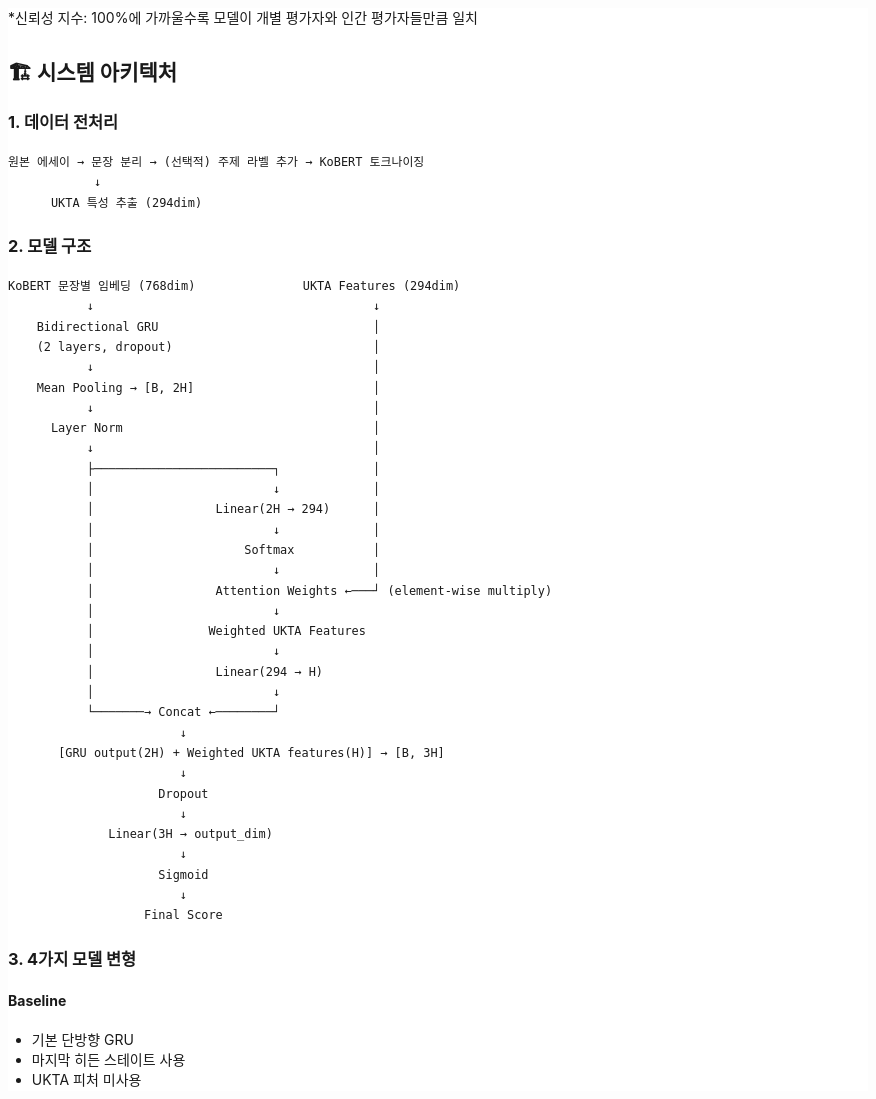 *신뢰성 지수: 100%에 가까울수록 모델이 개별 평가자와 인간 평가자들만큼 일치

## 🏗️ 시스템 아키텍처

### 1. 데이터 전처리
```
원본 에세이 → 문장 분리 → (선택적) 주제 라벨 추가 → KoBERT 토크나이징
            ↓
      UKTA 특성 추출 (294dim)
```
### 2. 모델 구조
```
KoBERT 문장별 임베딩 (768dim)               UKTA Features (294dim)
           ↓                                       ↓
    Bidirectional GRU                              │
    (2 layers, dropout)                            │
           ↓                                       │
    Mean Pooling → [B, 2H]                         │
           ↓                                       │
      Layer Norm                                   │
           ↓                                       │
           ├─────────────────────────┐             │
           │                         ↓             │
           │                 Linear(2H → 294)      │
           │                         ↓             │
           │                     Softmax           │
           │                         ↓             │
           │                 Attention Weights ←───┘ (element-wise multiply)
           │                         ↓
           │                Weighted UKTA Features
           │                         ↓
           │                 Linear(294 → H)
           │                         ↓
           └───────→ Concat ←────────┘
                        ↓
       [GRU output(2H) + Weighted UKTA features(H)] → [B, 3H]
                        ↓
                     Dropout
                        ↓
              Linear(3H → output_dim)
                        ↓
                     Sigmoid
                        ↓
                   Final Score
```

### 3. 4가지 모델 변형

#### Baseline
- 기본 단방향 GRU
- 마지막 히든 스테이트 사용
- UKTA 피처 미사용
